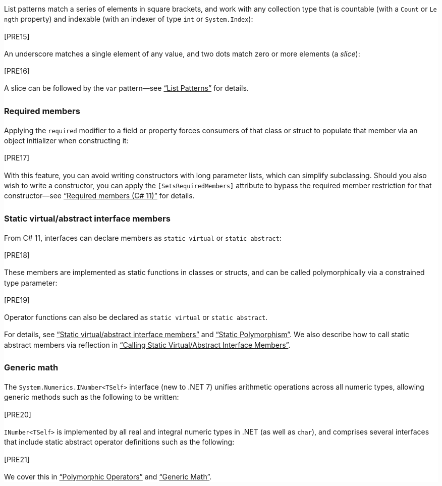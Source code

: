 List patterns match a series of elements in square brackets, and work with any collection type that is countable (with a `Count` or `Length` property) and indexable (with an indexer of type `int` or `System.Index`):

[PRE15]

An underscore matches a single element of any value, and two dots match zero or more elements (a *slice*):

[PRE16]

A slice can be followed by the `var` pattern—see [“List Patterns”](ch04.html#list_patterns-id00076) for details.

### Required members

Applying the `required` modifier to a field or property forces consumers of that class or struct to populate that member via an object initializer when constructing it:

[PRE17]

With this feature, you can avoid writing constructors with long parameter lists, which can simplify subclassing. Should you also wish to write a constructor, you can apply the `[SetsRequiredMembers]` attribute to bypass the required member restriction for that constructor—see [“Required members (C# 11)”](ch03.html#required_members_left_parenthesischash) for details.

### Static virtual/abstract interface members

From C# 11, interfaces can declare members as `static virtual` or `static abstract`:

[PRE18]

These members are implemented as static functions in classes or structs, and can be called polymorphically via a constrained type parameter:

[PRE19]

Operator functions can also be declared as `static virtual` or `static abstract`.

For details, see [“Static virtual/abstract interface members”](ch03.html#static_virtualsolidusabstract-id00091) and [“Static Polymorphism”](ch04.html#static_polymorphism). We also describe how to call static abstract members via reflection in [“Calling Static Virtual/Abstract Interface Members”](ch18.html#calling_static_virtualsolidusabstract_i).

### Generic math

The `System.Numerics.INumber<TSelf>` interface (new to .NET 7) unifies arithmetic operations across all numeric types, allowing generic methods such as the following to be written:

[PRE20]

`INumber<TSelf>` is implemented by all real and integral numeric types in .NET (as well as `char`), and comprises several interfaces that include static abstract operator definitions such as the following:

[PRE21]

We cover this in [“Polymorphic Operators”](ch04.html#polymorphic_operators) and [“Generic Math”](ch04.html#generic_math-id00069).
